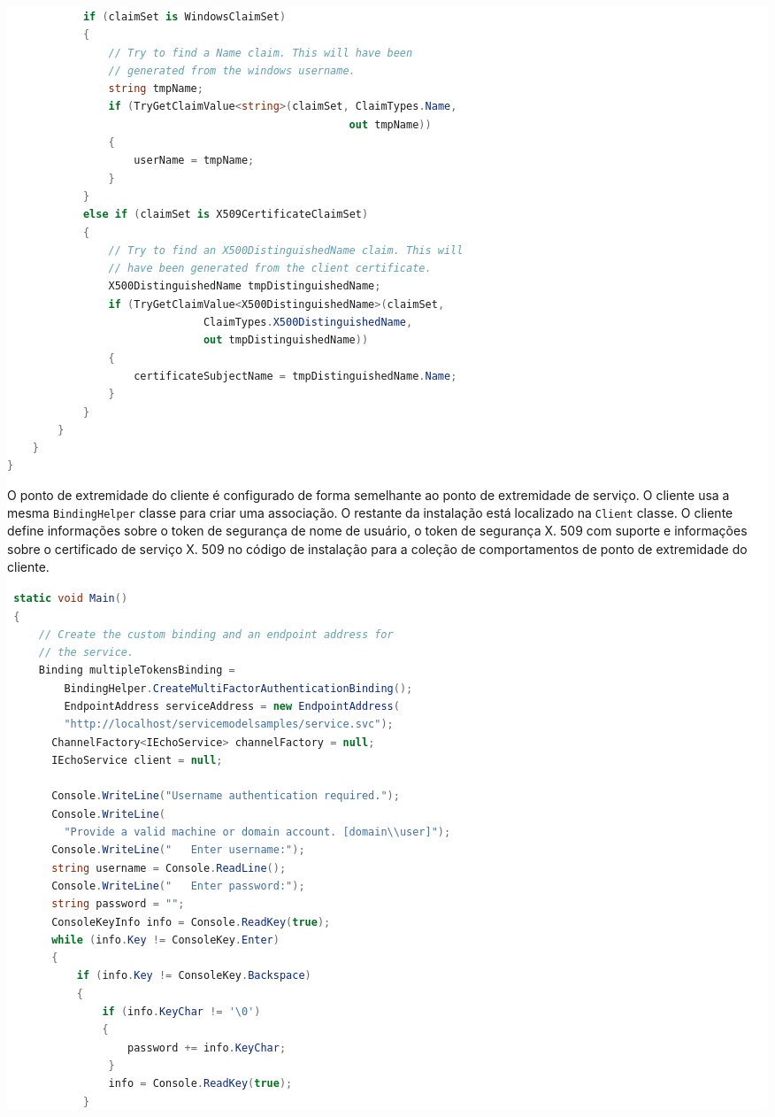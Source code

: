 ```csharp
            if (claimSet is WindowsClaimSet)
            {
                // Try to find a Name claim. This will have been
                // generated from the windows username.
                string tmpName;
                if (TryGetClaimValue<string>(claimSet, ClaimTypes.Name,
                                                      out tmpName))
                {
                    userName = tmpName;
                }
            }
            else if (claimSet is X509CertificateClaimSet)
            {
                // Try to find an X500DistinguishedName claim. This will
                // have been generated from the client certificate.
                X500DistinguishedName tmpDistinguishedName;
                if (TryGetClaimValue<X500DistinguishedName>(claimSet,
                               ClaimTypes.X500DistinguishedName,
                               out tmpDistinguishedName))
                {
                    certificateSubjectName = tmpDistinguishedName.Name;
                }
            }
        }
    }
}
```

 O ponto de extremidade do cliente é configurado de forma semelhante ao ponto de extremidade de serviço. O cliente usa a mesma `BindingHelper` classe para criar uma associação. O restante da instalação está localizado na `Client` classe. O cliente define informações sobre o token de segurança de nome de usuário, o token de segurança X. 509 com suporte e informações sobre o certificado de serviço X. 509 no código de instalação para a coleção de comportamentos de ponto de extremidade do cliente.

```csharp
 static void Main()
 {
     // Create the custom binding and an endpoint address for
     // the service.
     Binding multipleTokensBinding =
         BindingHelper.CreateMultiFactorAuthenticationBinding();
         EndpointAddress serviceAddress = new EndpointAddress(
         "http://localhost/servicemodelsamples/service.svc");
       ChannelFactory<IEchoService> channelFactory = null;
       IEchoService client = null;

       Console.WriteLine("Username authentication required.");
       Console.WriteLine(
         "Provide a valid machine or domain account. [domain\\user]");
       Console.WriteLine("   Enter username:");
       string username = Console.ReadLine();
       Console.WriteLine("   Enter password:");
       string password = "";
       ConsoleKeyInfo info = Console.ReadKey(true);
       while (info.Key != ConsoleKey.Enter)
       {
           if (info.Key != ConsoleKey.Backspace)
           {
               if (info.KeyChar != '\0')
               {
                   password += info.KeyChar;
                }
                info = Console.ReadKey(true);
            }
```